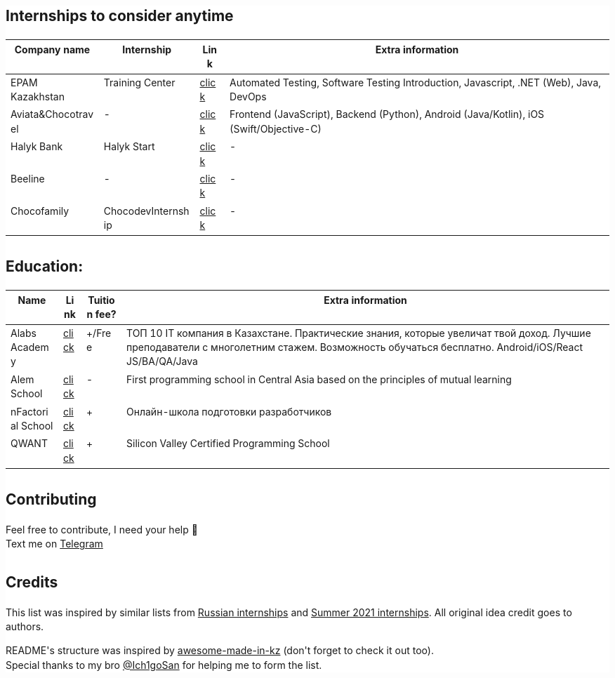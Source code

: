 ## Internships to consider anytime

| Company name          | Internship          | Link                                                                                                                        | Extra information
| --------------------- | ------------------- | --------------------------------------------------------------------------------------------------------------------------- | ---- |
| EPAM Kazakhstan       | Training Center     | [click](https://training.epam.kz/#!/Home?lang=ru&City=203,44,43) | Automated Testing, Software Testing Introduction, Javascript, .NET (Web), Java, DevOps |
| Aviata&Chocotravel    | -             | [click](https://www.notion.so/Aviata-Chocotravel-62a81371cd534d5ab4b35fceee1b74ac) | Frontend (JavaScript), Backend (Python), Android (Java/Kotlin), iOS (Swift/Objective-C) |
| Halyk Bank            | Halyk Start         | [click](https://bluescreen.kz/digital-kazakhstan/oplachivaemaja-stazhirovka-dlja-studentov-it-specialnostej-ot-halyk-bank/) | - |
| Beeline               | -                   | [click](https://beeline.kz/ru/hr/internship)                                                                                | - |
| Chocofamily           | ChocodevInternship | [click](https://chocofamily.kz/ourinternship)                                                                               | - |

## Education:

| Name          | Link | Tuition fee? | Extra information
| --------------------- | ------------------- | --------------------------------------------------------------------------------------------------------------------------- | ---- |
| Alabs Academy | [click](https://alabs.academy/) | +/Free | ТОП 10 IT компания в Казахстане. Практические знания, которые увеличат твой доход. Лучшие преподаватели с многолетним стажем. Возможность обучаться бесплатно. Android/iOS/React JS/BA/QA/Java |
| Alem School       | [click](https://alem.school/) | - | First programming school in Central Asia based on the principles of mutual learning |
| nFactorial School | [click](https://www.nfactorial.school/) | + | Онлайн-школа подготовки разработчиков  |
| QWANT | [click](https://qwant.kz/) | + | Silicon Valley Certified Programming School |


## Contributing

Feel free to contribute, I need your help 🙂<br />
Text me on [Telegram](https://t.me/beknar)

## Credits

This list was inspired by similar lists from [Russian internships](https://github.com/MrHakimov/russian-internships) and [Summer 2021 internships](https://github.com/Pitt-CSC/Summer2021-Internships). All original idea credit goes to authors.

README's structure was inspired by [awesome-made-in-kz](https://github.com/nugmanoff/awesome-made-in-kz) (don't forget to check it out too).  
Special thanks to my bro [@Ich1goSan](https://github.com/Ich1goSan) for helping me to form the list.
